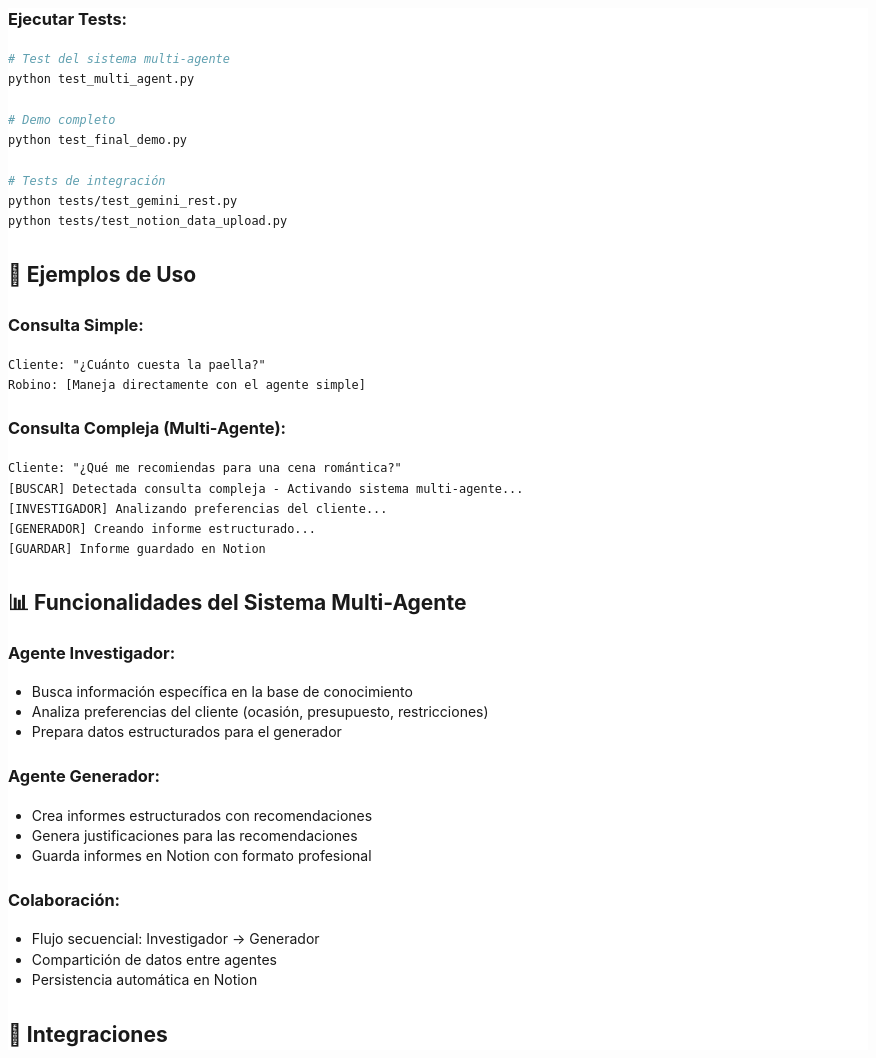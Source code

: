### **Ejecutar Tests:**
```bash
# Test del sistema multi-agente
python test_multi_agent.py

# Demo completo
python test_final_demo.py

# Tests de integración
python tests/test_gemini_rest.py
python tests/test_notion_data_upload.py
```

## 🎯 Ejemplos de Uso

### **Consulta Simple:**
```
Cliente: "¿Cuánto cuesta la paella?"
Robino: [Maneja directamente con el agente simple]
```

### **Consulta Compleja (Multi-Agente):**
```
Cliente: "¿Qué me recomiendas para una cena romántica?"
[BUSCAR] Detectada consulta compleja - Activando sistema multi-agente...
[INVESTIGADOR] Analizando preferencias del cliente...
[GENERADOR] Creando informe estructurado...
[GUARDAR] Informe guardado en Notion
```

## 📊 Funcionalidades del Sistema Multi-Agente

### **Agente Investigador:**
- Busca información específica en la base de conocimiento
- Analiza preferencias del cliente (ocasión, presupuesto, restricciones)
- Prepara datos estructurados para el generador

### **Agente Generador:**
- Crea informes estructurados con recomendaciones
- Genera justificaciones para las recomendaciones
- Guarda informes en Notion con formato profesional

### **Colaboración:**
- Flujo secuencial: Investigador → Generador
- Compartición de datos entre agentes
- Persistencia automática en Notion

## 🔗 Integraciones
